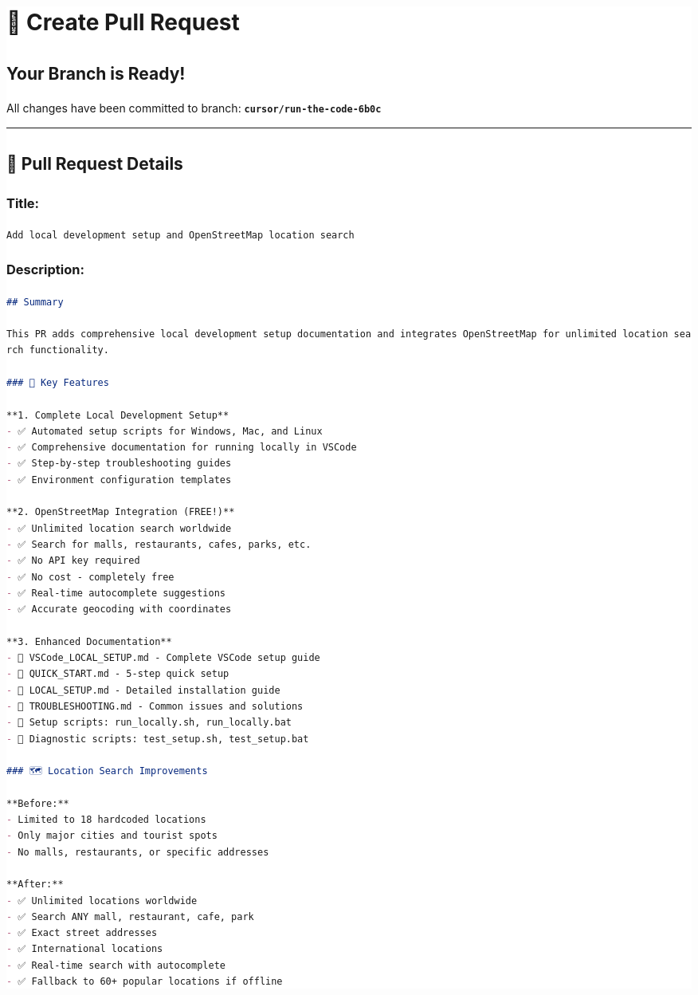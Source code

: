 # 🚀 Create Pull Request

## Your Branch is Ready!

All changes have been committed to branch: **`cursor/run-the-code-6b0c`**

---

## 📝 Pull Request Details

### Title:
```
Add local development setup and OpenStreetMap location search
```

### Description:

```markdown
## Summary

This PR adds comprehensive local development setup documentation and integrates OpenStreetMap for unlimited location search functionality.

### 🚀 Key Features

**1. Complete Local Development Setup**
- ✅ Automated setup scripts for Windows, Mac, and Linux
- ✅ Comprehensive documentation for running locally in VSCode
- ✅ Step-by-step troubleshooting guides
- ✅ Environment configuration templates

**2. OpenStreetMap Integration (FREE!)**
- ✅ Unlimited location search worldwide
- ✅ Search for malls, restaurants, cafes, parks, etc.
- ✅ No API key required
- ✅ No cost - completely free
- ✅ Real-time autocomplete suggestions
- ✅ Accurate geocoding with coordinates

**3. Enhanced Documentation**
- 📘 VSCode_LOCAL_SETUP.md - Complete VSCode setup guide
- 📗 QUICK_START.md - 5-step quick setup
- 📕 LOCAL_SETUP.md - Detailed installation guide
- 📙 TROUBLESHOOTING.md - Common issues and solutions
- 📄 Setup scripts: run_locally.sh, run_locally.bat
- 🧪 Diagnostic scripts: test_setup.sh, test_setup.bat

### 🗺️ Location Search Improvements

**Before:**
- Limited to 18 hardcoded locations
- Only major cities and tourist spots
- No malls, restaurants, or specific addresses

**After:**
- ✅ Unlimited locations worldwide
- ✅ Search ANY mall, restaurant, cafe, park
- ✅ Exact street addresses
- ✅ International locations
- ✅ Real-time search with autocomplete
- ✅ Fallback to 60+ popular locations if offline

```